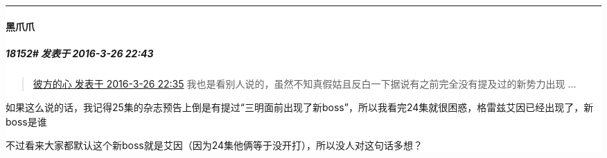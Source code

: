 





-----

####  黑爪爪  
##### 18152#       发表于 2016-3-26 22:43



<blockquote><a href="httphttps://bbs.saraba1st.com/2b/forum.php?mod=redirect&amp;goto=findpost&amp;pid=31945591&amp;ptid=1148153" target="_blank">彼方的心 发表于 2016-3-26 22:35</a>
我也是看别人说的，虽然不知真假姑且反白一下据说有之前完全没有提及过的新势力出现 ...</blockquote>


如果这么说的话，我记得25集的杂志预告上倒是有提过“三明面前出现了新boss”，所以我看完24集就很困惑，格雷兹艾因已经出现了，新boss是谁

不过看来大家都默认这个新boss就是艾因（因为24集他俩等于没开打），所以没人对这句话多想？


